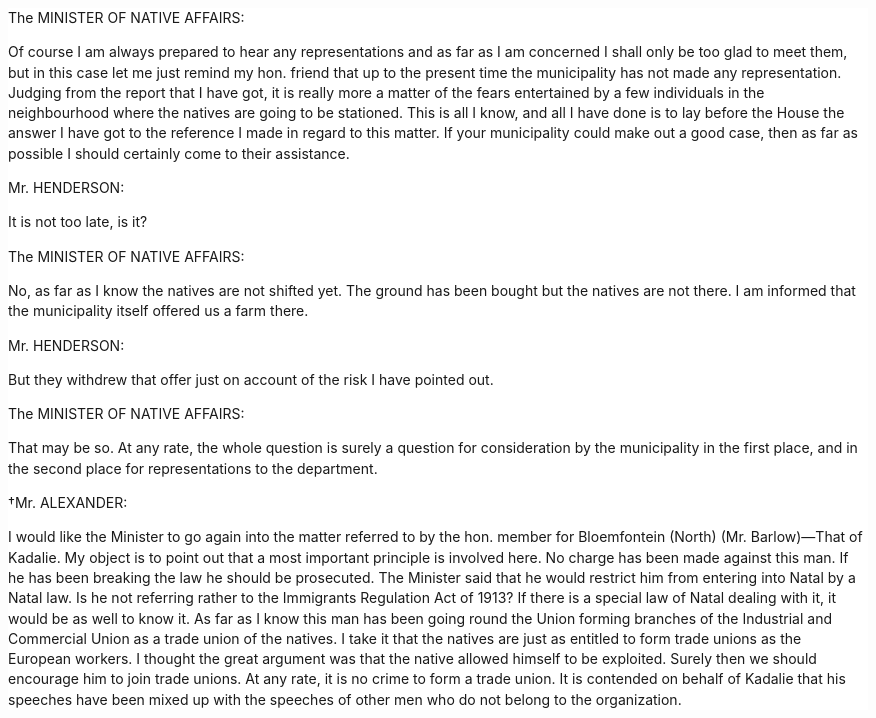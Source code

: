 </speech>

<speech by="#minister_of_native_affairs">

<from>The <person refersTo="hansard_za">MINISTER OF NATIVE AFFAIRS</person>:</from>

<p>Of course I am always prepared to hear any representations and as far as I am concerned I shall only be too glad to meet them, but in this case let me just remind my hon. friend that up to the present time the municipality has not made any representation. Judging from the report that I have got, it is really more a matter of the fears entertained by a few individuals in the neighbourhood where the natives are going to be stationed. This is all I know, and all I have done is to lay before the House the answer I have got to the reference I made in regard to this matter. If your municipality could make out a good case, then as far as possible I should certainly come to their assistance.</p>

</speech>

<speech by="#henderson">

<from>Mr. <person refersTo="hansard_za">HENDERSON</person>:</from>

<p>It is not too late, is it&#x003F;</p>

</speech>

<speech by="#minister_of_native_affairs">

<from>The <person refersTo="hansard_za">MINISTER OF NATIVE AFFAIRS</person>:</from>

<p>No, as far as I know the natives are not shifted yet. The ground has been bought but the natives are not there. I am informed that the municipality itself offered us a farm there.</p>

</speech>

<speech by="#henderson">

<from>Mr. <person refersTo="hansard_za">HENDERSON</person>:</from>

<p>But they withdrew that offer just on account of the risk I have pointed out.</p>

</speech>

<speech by="#minister_of_native_affairs">

<from>The <person refersTo="hansard_za">MINISTER OF NATIVE AFFAIRS</person>:</from>

<p>That may be so. At any rate, the whole question is surely a question for consideration by the municipality in the first place, and in the second place for representations to the department.</p>

</speech>

<speech by="#alexander">

<from>&#x2020;Mr. <person refersTo="hansard_za">ALEXANDER</person>:</from>

<p>I would like the Minister to go again into the matter referred to by the hon. member for Bloemfontein (North) (Mr. Barlow)&#x2014;That of Kadalie. My object is to point out that a most important principle is involved here. No charge has been made against this man. If he has been breaking the law he should be prosecuted. The Minister said that he would restrict him from entering into Natal by a Natal law. Is he not referring rather to the Immigrants Regulation Act of 1913&#x003F; If there is a special law of Natal dealing with it, it would be as well to know it. As far as I know this man has been going round the Union forming branches of the Industrial and Commercial Union as a trade union of the natives. I take it that the natives are just as entitled to form trade unions as the European workers. I thought the great argument was that the native allowed himself to be exploited. Surely then we should encourage him to join trade unions. At any rate, it is no crime to form a trade union. It is contended on behalf of Kadalie that his speeches have been mixed up with the speeches of other men who do not belong to the organization.</p>
